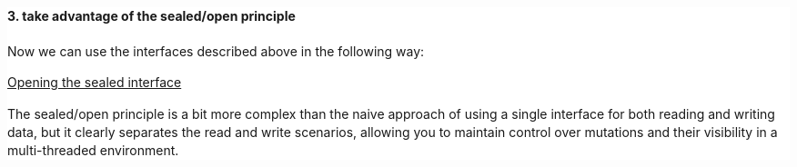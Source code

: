 #### 3. take advantage of the sealed/open principle

Now we can use the interfaces described above in the following way:

<SourceCodeTabs requires="/documentation/user/en/use/connectors/examples/custom-contract-writing.java" langSpecificTabOnly local>

[Opening the sealed interface](/documentation/user/en/use/connectors/examples/sealed-open-lifecycle-example.java)

</SourceCodeTabs>

The sealed/open principle is a bit more complex than the naive approach of using a single interface for both reading and
writing data, but it clearly separates the read and write scenarios, allowing you to maintain control over mutations and
their visibility in a multi-threaded environment.
</LS>
